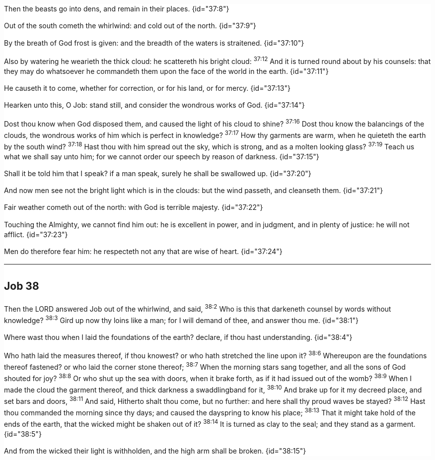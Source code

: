 Then the beasts go into dens, and remain in their places.  {id="37:8"}

Out of the south cometh the whirlwind: and cold out of the north.  {id="37:9"}

By the breath of God frost is given: and the breadth of the waters is straitened.  {id="37:10"}

Also by watering he wearieth the thick cloud: he scattereth his bright cloud: <sup>37:12</sup> And it is turned round about by his counsels: that they may do whatsoever he commandeth them upon the face of the world in the earth.  {id="37:11"}

He causeth it to come, whether for correction, or for his land, or for mercy.  {id="37:13"}

Hearken unto this, O Job: stand still, and consider the wondrous works of God.  {id="37:14"}

Dost thou know when God disposed them, and caused the light of his cloud to shine?  <sup>37:16</sup> Dost thou know the balancings of the clouds, the wondrous works of him which is perfect in knowledge? <sup>37:17</sup> How thy garments are warm, when he quieteth the earth by the south wind?  <sup>37:18</sup> Hast thou with him spread out the sky, which is strong, and as a molten looking glass?  <sup>37:19</sup> Teach us what we shall say unto him; for we cannot order our speech by reason of darkness.  {id="37:15"}

Shall it be told him that I speak? if a man speak, surely he shall be swallowed up.  {id="37:20"}

And now men see not the bright light which is in the clouds: but the wind passeth, and cleanseth them.  {id="37:21"}

Fair weather cometh out of the north: with God is terrible majesty.  {id="37:22"}

Touching the Almighty, we cannot find him out: he is excellent in power, and in judgment, and in plenty of justice: he will not afflict.  {id="37:23"}

Men do therefore fear him: he respecteth not any that are wise of heart.  {id="37:24"}

---

## Job 38

Then the LORD answered Job out of the whirlwind, and said, <sup>38:2</sup> Who is this that darkeneth counsel by words without knowledge?  <sup>38:3</sup> Gird up now thy loins like a man; for I will demand of thee, and answer thou me.  {id="38:1"}

Where wast thou when I laid the foundations of the earth? declare, if thou hast understanding.  {id="38:4"}

Who hath laid the measures thereof, if thou knowest? or who hath stretched the line upon it?  <sup>38:6</sup> Whereupon are the foundations thereof fastened? or who laid the corner stone thereof; <sup>38:7</sup> When the morning stars sang together, and all the sons of God shouted for joy? <sup>38:8</sup> Or who shut up the sea with doors, when it brake forth, as if it had issued out of the womb?  <sup>38:9</sup> When I made the cloud the garment thereof, and thick darkness a swaddlingband for it, <sup>38:10</sup> And brake up for it my decreed place, and set bars and doors, <sup>38:11</sup> And said, Hitherto shalt thou come, but no further: and here shall thy proud waves be stayed?  <sup>38:12</sup> Hast thou commanded the morning since thy days; and caused the dayspring to know his place; <sup>38:13</sup> That it might take hold of the ends of the earth, that the wicked might be shaken out of it?  <sup>38:14</sup> It is turned as clay to the seal; and they stand as a garment.  {id="38:5"}

And from the wicked their light is withholden, and the high arm shall be broken.  {id="38:15"}
